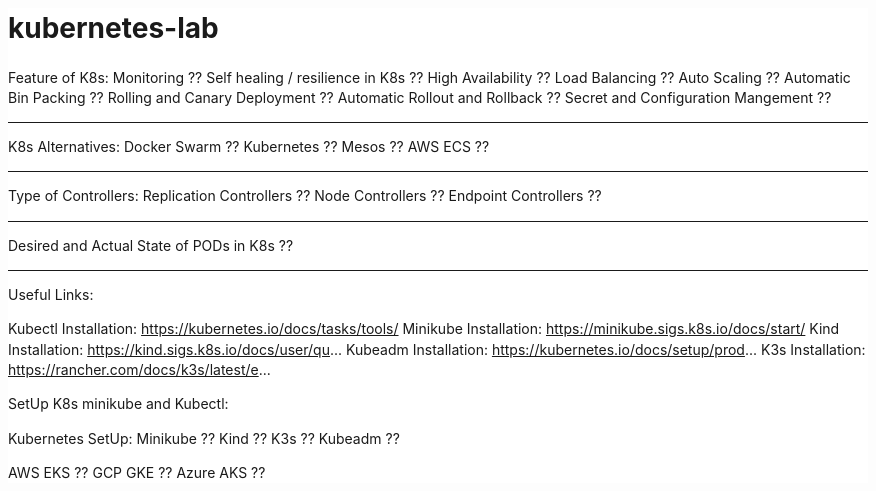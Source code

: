 # kubernetes-lab

Feature of K8s:
Monitoring ??
Self healing / resilience in K8s ??
High Availability ??
Load Balancing ??
Auto Scaling ??
Automatic Bin Packing ??
Rolling and Canary Deployment ??
Automatic Rollout and Rollback ??
Secret and Configuration Mangement ??

---------------------------------------------------------------------------------------------

K8s Alternatives:
Docker Swarm ??
Kubernetes ??
Mesos ??
AWS ECS ??

---------------------------------------------------------------------------------------------

Type of Controllers:
Replication Controllers ??
Node Controllers ??
Endpoint Controllers ??

---------------------------------------------------------------------------------------------

Desired and Actual State of PODs in K8s ??

---------------------------------------------------------------------------------------------

Useful Links:

Kubectl Installation: https://kubernetes.io/docs/tasks/tools/
Minikube Installation: https://minikube.sigs.k8s.io/docs/start/
Kind Installation: https://kind.sigs.k8s.io/docs/user/qu...
Kubeadm Installation: https://kubernetes.io/docs/setup/prod...
K3s Installation: https://rancher.com/docs/k3s/latest/e...


SetUp K8s minikube and Kubectl:

Kubernetes SetUp:
Minikube ??
Kind ??
K3s ??
Kubeadm ??

AWS EKS ??
GCP GKE ??
Azure AKS ??
